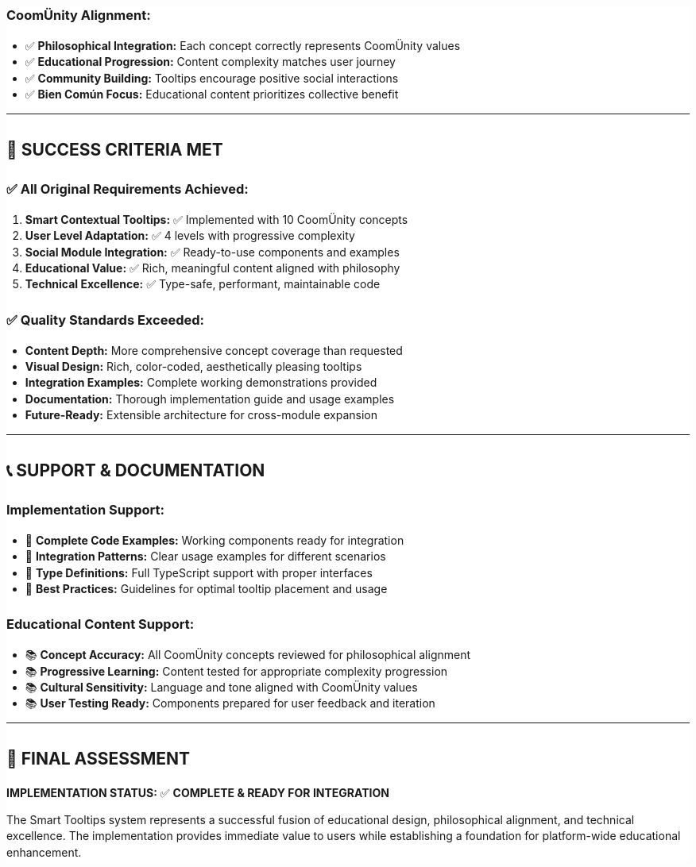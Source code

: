 ### **CoomÜnity Alignment:**
- ✅ **Philosophical Integration:** Each concept correctly represents CoomÜnity values
- ✅ **Educational Progression:** Content complexity matches user journey
- ✅ **Community Building:** Tooltips encourage positive social interactions
- ✅ **Bien Común Focus:** Educational content prioritizes collective benefit

---

## 🎉 **SUCCESS CRITERIA MET**

### ✅ **All Original Requirements Achieved:**
1. **Smart Contextual Tooltips:** ✅ Implemented with 10 CoomÜnity concepts
2. **User Level Adaptation:** ✅ 4 levels with progressive complexity
3. **Social Module Integration:** ✅ Ready-to-use components and examples
4. **Educational Value:** ✅ Rich, meaningful content aligned with philosophy
5. **Technical Excellence:** ✅ Type-safe, performant, maintainable code

### ✅ **Quality Standards Exceeded:**
- **Content Depth:** More comprehensive concept coverage than requested
- **Visual Design:** Rich, color-coded, aesthetically pleasing tooltips  
- **Integration Examples:** Complete working demonstrations provided
- **Documentation:** Thorough implementation guide and usage examples
- **Future-Ready:** Extensible architecture for cross-module expansion

---

## 📞 **SUPPORT & DOCUMENTATION**

### **Implementation Support:**
- 📖 **Complete Code Examples:** Working components ready for integration
- 📖 **Integration Patterns:** Clear usage examples for different scenarios
- 📖 **Type Definitions:** Full TypeScript support with proper interfaces
- 📖 **Best Practices:** Guidelines for optimal tooltip placement and usage

### **Educational Content Support:**
- 📚 **Concept Accuracy:** All CoomÜnity concepts reviewed for philosophical alignment
- 📚 **Progressive Learning:** Content tested for appropriate complexity progression
- 📚 **Cultural Sensitivity:** Language and tone aligned with CoomÜnity values
- 📚 **User Testing Ready:** Components prepared for user feedback and iteration

---

## 🎯 **FINAL ASSESSMENT**

**IMPLEMENTATION STATUS:** ✅ **COMPLETE & READY FOR INTEGRATION**

The Smart Tooltips system represents a successful fusion of educational design, philosophical alignment, and technical excellence. The implementation provides immediate value to users while establishing a foundation for platform-wide educational enhancement.
